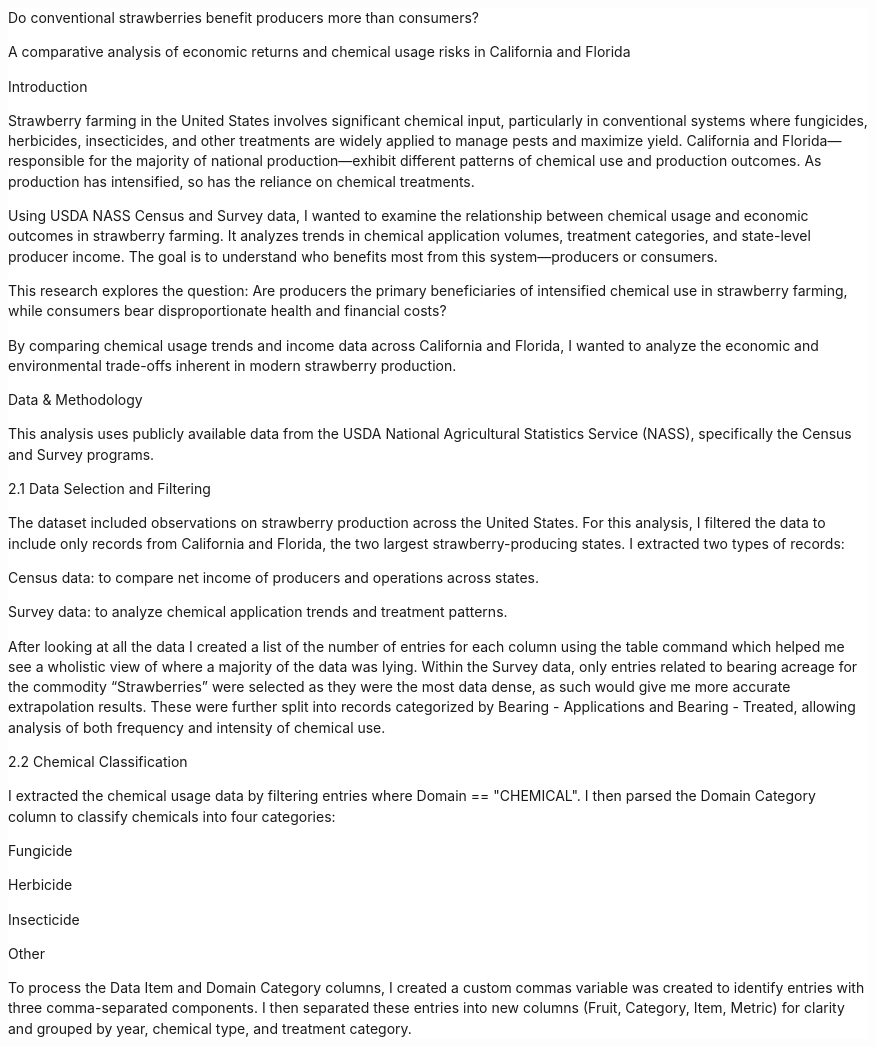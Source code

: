 Do conventional strawberries benefit producers more than consumers?

A comparative analysis of economic returns and chemical usage risks in California and Florida

Introduction

Strawberry farming in the United States involves significant chemical input, particularly in conventional systems where fungicides, herbicides, insecticides, and other treatments are widely applied to manage pests and maximize yield. California and Florida—responsible for the majority of national production—exhibit different patterns of chemical use and production outcomes. As production has intensified, so has the reliance on chemical treatments.

Using USDA NASS Census and Survey data, I wanted to examine the relationship between chemical usage and economic outcomes in strawberry farming. It analyzes trends in chemical application volumes, treatment categories, and state-level producer income. The goal is to understand who benefits most from this system—producers or consumers.

This research explores the question:
Are producers the primary beneficiaries of intensified chemical use in strawberry farming, while consumers bear disproportionate health and financial costs?

By comparing chemical usage trends and income data across California and Florida, I wanted to analyze the economic and environmental trade-offs inherent in modern strawberry production.

Data & Methodology

This analysis uses publicly available data from the USDA National Agricultural Statistics Service (NASS), specifically the Census and Survey programs.

2.1 Data Selection and Filtering

The dataset included observations on strawberry production across the United States. For this analysis, I filtered the data to include only records from California and Florida, the two largest strawberry-producing states. I extracted two types of records:

Census data: to compare net income of producers and operations across states.

Survey data: to analyze chemical application trends and treatment patterns.

After looking at all the data I created a list of the number of entries for each column using the table command which helped me see a wholistic view of where a majority of the data was lying. Within the Survey data, only entries related to bearing acreage for the commodity “Strawberries” were selected as they were the most data dense, as such would give me more accurate extrapolation results. These were further split into records categorized by Bearing - Applications and Bearing - Treated, allowing analysis of both frequency and intensity of chemical use.

2.2 Chemical Classification

I extracted the chemical usage data by filtering entries where Domain == "CHEMICAL". I then parsed the Domain Category column to classify chemicals into four categories:

Fungicide

Herbicide

Insecticide

Other

To process the Data Item and Domain Category columns, I created a custom commas variable was created to identify entries with three comma-separated components. I then separated these entries into new columns (Fruit, Category, Item, Metric) for clarity and grouped by year, chemical type, and treatment category.
